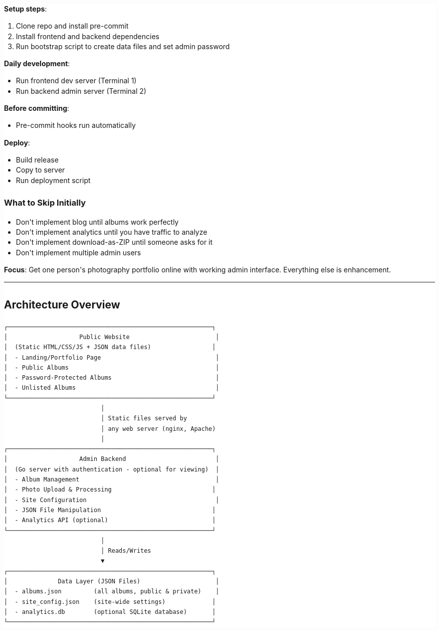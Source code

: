 **Setup steps**:

1. Clone repo and install pre-commit
2. Install frontend and backend dependencies
3. Run bootstrap script to create data files and set admin password

**Daily development**:

- Run frontend dev server (Terminal 1)
- Run backend admin server (Terminal 2)

**Before committing**:

- Pre-commit hooks run automatically

**Deploy**:

- Build release
- Copy to server
- Run deployment script

### What to Skip Initially

- Don't implement blog until albums work perfectly
- Don't implement analytics until you have traffic to analyze
- Don't implement download-as-ZIP until someone asks for it
- Don't implement multiple admin users

**Focus**: Get one person's photography portfolio online with working admin interface. Everything else is enhancement.

---

## Architecture Overview

```text
┌─────────────────────────────────────────────────────────┐
│                    Public Website                        │
│  (Static HTML/CSS/JS + JSON data files)                 │
│  - Landing/Portfolio Page                                │
│  - Public Albums                                         │
│  - Password-Protected Albums                             │
│  - Unlisted Albums                                       │
└─────────────────────────────────────────────────────────┘
                           │
                           │ Static files served by
                           │ any web server (nginx, Apache)
                           │
┌─────────────────────────────────────────────────────────┐
│                    Admin Backend                         │
│  (Go server with authentication - optional for viewing)  │
│  - Album Management                                      │
│  - Photo Upload & Processing                            │
│  - Site Configuration                                    │
│  - JSON File Manipulation                               │
│  - Analytics API (optional)                             │
└─────────────────────────────────────────────────────────┘
                           │
                           │ Reads/Writes
                           ▼
┌─────────────────────────────────────────────────────────┐
│              Data Layer (JSON Files)                     │
│  - albums.json         (all albums, public & private)    │
│  - site_config.json    (site-wide settings)             │
│  - analytics.db        (optional SQLite database)       │
└─────────────────────────────────────────────────────────┘
```
